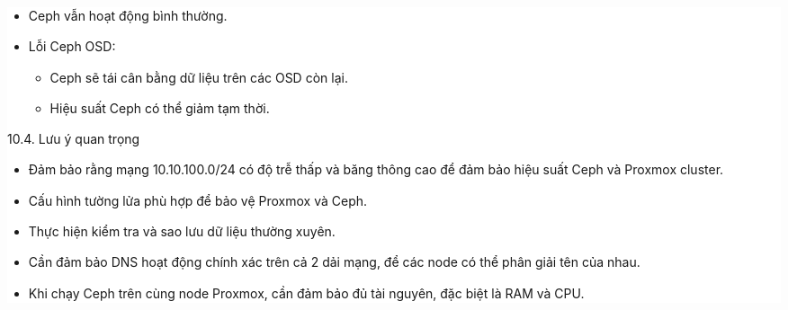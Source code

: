    * Ceph vẫn hoạt động bình thường.

 * Lỗi Ceph OSD:

   * Ceph sẽ tái cân bằng dữ liệu trên các OSD còn lại.

   * Hiệu suất Ceph có thể giảm tạm thời.

10.4. Lưu ý quan trọng

 * Đảm bảo rằng mạng 10.10.100.0/24 có độ trễ thấp và băng thông cao để đảm bảo hiệu suất Ceph và Proxmox cluster.

 * Cấu hình tường lửa phù hợp để bảo vệ Proxmox và Ceph.

 * Thực hiện kiểm tra và sao lưu dữ liệu thường xuyên.

 * Cần đảm bảo DNS hoạt động chính xác trên cả 2 dải mạng, để các node có thể phân giải tên của nhau.

 * Khi chạy Ceph trên cùng node Proxmox, cần đảm bảo đủ tài nguyên, đặc biệt là RAM và CPU.

